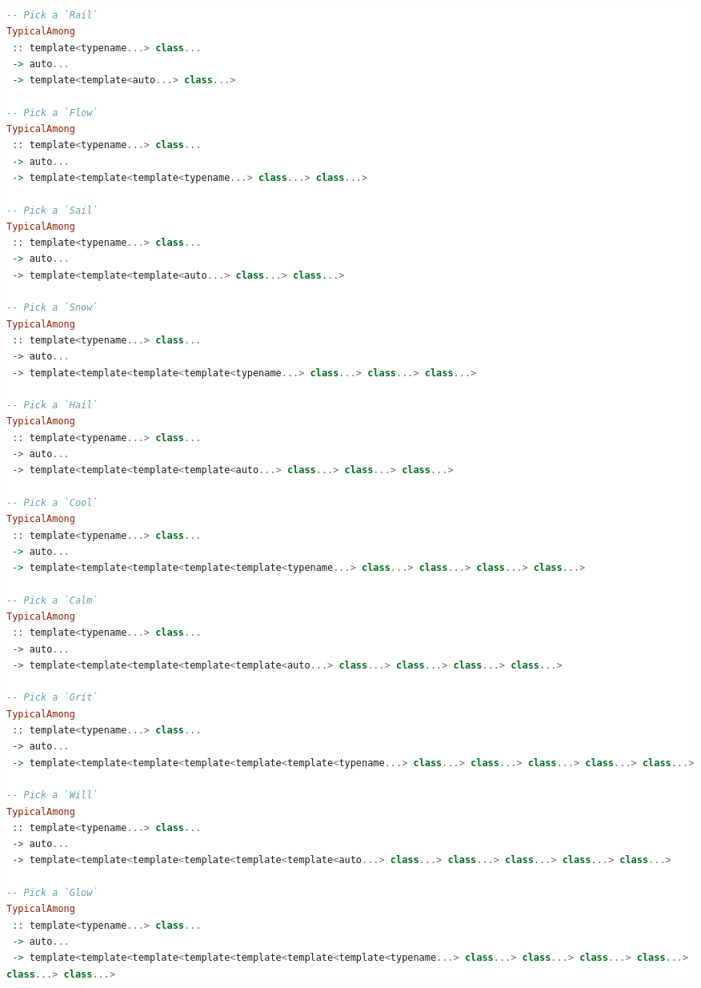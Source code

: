 ```Haskell
-- Pick a `Rail`
TypicalAmong
 :: template<typename...> class...
 -> auto...
 -> template<template<auto...> class...>
 
-- Pick a `Flow`
TypicalAmong
 :: template<typename...> class...
 -> auto...
 -> template<template<template<typename...> class...> class...>
 
-- Pick a `Sail`
TypicalAmong
 :: template<typename...> class...
 -> auto...
 -> template<template<template<auto...> class...> class...>
 
-- Pick a `Snow`
TypicalAmong
 :: template<typename...> class...
 -> auto...
 -> template<template<template<template<typename...> class...> class...> class...>
 
-- Pick a `Hail`
TypicalAmong
 :: template<typename...> class...
 -> auto...
 -> template<template<template<template<auto...> class...> class...> class...>
 
-- Pick a `Cool`
TypicalAmong
 :: template<typename...> class...
 -> auto...
 -> template<template<template<template<template<typename...> class...> class...> class...> class...>
 
-- Pick a `Calm`
TypicalAmong
 :: template<typename...> class...
 -> auto...
 -> template<template<template<template<template<auto...> class...> class...> class...> class...>
 
-- Pick a `Grit`
TypicalAmong
 :: template<typename...> class...
 -> auto...
 -> template<template<template<template<template<template<typename...> class...> class...> class...> class...> class...>
 
-- Pick a `Will`
TypicalAmong
 :: template<typename...> class...
 -> auto...
 -> template<template<template<template<template<template<auto...> class...> class...> class...> class...> class...>
 
-- Pick a `Glow`
TypicalAmong
 :: template<typename...> class...
 -> auto...
 -> template<template<template<template<template<template<template<typename...> class...> class...> class...> class...> class...> class...>
```